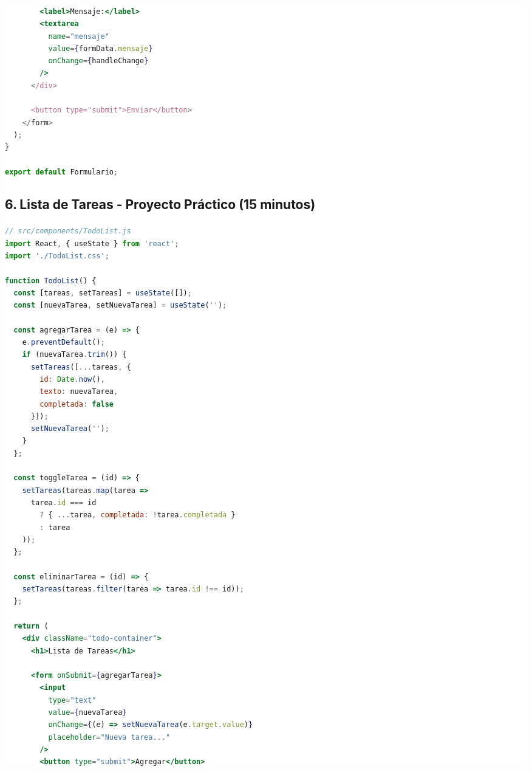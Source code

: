 ```jsx
        <label>Mensaje:</label>
        <textarea
          name="mensaje"
          value={formData.mensaje}
          onChange={handleChange}
        />
      </div>
      
      <button type="submit">Enviar</button>
    </form>
  );
}

export default Formulario;
```

## 6. Lista de Tareas - Proyecto Práctico (15 minutos)

```jsx
// src/components/TodoList.js
import React, { useState } from 'react';
import './TodoList.css';

function TodoList() {
  const [tareas, setTareas] = useState([]);
  const [nuevaTarea, setNuevaTarea] = useState('');

  const agregarTarea = (e) => {
    e.preventDefault();
    if (nuevaTarea.trim()) {
      setTareas([...tareas, {
        id: Date.now(),
        texto: nuevaTarea,
        completada: false
      }]);
      setNuevaTarea('');
    }
  };

  const toggleTarea = (id) => {
    setTareas(tareas.map(tarea => 
      tarea.id === id 
        ? { ...tarea, completada: !tarea.completada }
        : tarea
    ));
  };

  const eliminarTarea = (id) => {
    setTareas(tareas.filter(tarea => tarea.id !== id));
  };

  return (
    <div className="todo-container">
      <h1>Lista de Tareas</h1>
      
      <form onSubmit={agregarTarea}>
        <input
          type="text"
          value={nuevaTarea}
          onChange={(e) => setNuevaTarea(e.target.value)}
          placeholder="Nueva tarea..."
        />
        <button type="submit">Agregar</button>
```